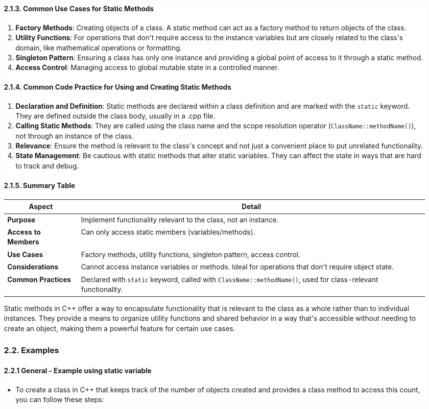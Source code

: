 #### 2.1.3. Common Use Cases for Static Methods

1. **Factory Methods**: Creating objects of a class. A static method can act as
   a factory method to return objects of the class.
2. **Utility Functions**: For operations that don't require access to the
   instance variables but are closely related to the class's domain, like
   mathematical operations or formatting.
3. **Singleton Pattern**: Ensuring a class has only one instance and providing a
   global point of access to it through a static method.
4. **Access Control**: Managing access to global mutable state in a controlled
   manner.

#### 2.1.4. Common Code Practice for Using and Creating Static Methods

1. **Declaration and Definition**: Static methods are declared within a class
   definition and are marked with the `static` keyword. They are defined outside
   the class body, usually in a .cpp file.
2. **Calling Static Methods**: They are called using the class name and the
   scope resolution operator (`ClassName::methodName()`), not through an
   instance of the class.
3. **Relevance**: Ensure the method is relevant to the class's concept and not
   just a convenient place to put unrelated functionality.
4. **State Management**: Be cautious with static methods that alter static
   variables. They can affect the state in ways that are hard to track and
   debug.

#### 2.1.5. Summary Table

| Aspect                | Detail                                                                                                        |
| --------------------- | ------------------------------------------------------------------------------------------------------------- |
| **Purpose**           | Implement functionality relevant to the class, not an instance.                                               |
| **Access to Members** | Can only access static members (variables/methods).                                                           |
| **Use Cases**         | Factory methods, utility functions, singleton pattern, access control.                                        |
| **Considerations**    | Cannot access instance variables or methods. Ideal for operations that don't require object state.            |
| **Common Practices**  | Declared with `static` keyword, called with `ClassName::methodName()`, used for class-relevant functionality. |

Static methods in C++ offer a way to encapsulate functionality that is relevant
to the class as a whole rather than to individual instances. They provide a
means to organize utility functions and shared behavior in a way that's
accessible without needing to create an object, making them a powerful feature
for certain use cases.

### 2.2. Examples

#### 2.2.1 General - Example using static variable

- To create a class in C++ that keeps track of the number of objects created and
  provides a class method to access this count, you can follow these steps:

